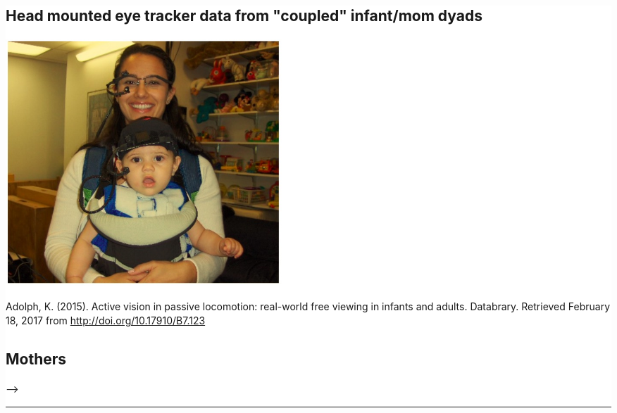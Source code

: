 Head mounted eye tracker data from "coupled" infant/mom dyads
-------------------------------------------------------------

<img src="img/mom-baby-carrier.jpg" height=350px>

Adolph, K. (2015). Active vision in passive locomotion: real-world free viewing in infants and adults. Databrary. Retrieved February 18, 2017 from <http://doi.org/10.17910/B7.123>

Mothers
-------

<div class="centered">
<video width="640" height="480" controls>
<source src="https://nyu.databrary.org/slot/8239/-/asset/19181/download?inline=true" type="video/mp4"> Your browser does not support the video tag.
</video>
<https://nyu.databrary.org/slot/8239/-/asset/19181/download?inline=true>
<div>

--&gt;

------------------------------------------------------------------------

<video width="640" height="480" controls>
<source src="https://nyu.databrary.org/slot/11680/0,24500/asset/41871/download?inline=true" type="video/mp4"> Your browser does not support the video tag.
</video>
